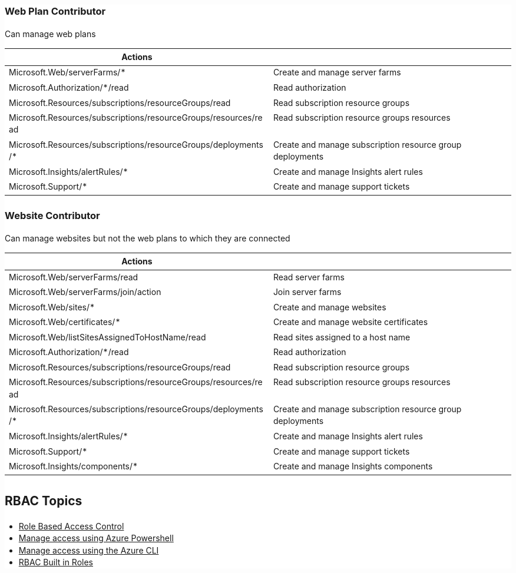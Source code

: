 ### Web Plan Contributor
Can manage web plans

| **Actions** |  |
| --- | --- |
| Microsoft.Web/serverFarms/* |Create and manage server farms |
| Microsoft.Authorization/*/read |Read authorization |
| Microsoft.Resources/subscriptions/resourceGroups/read |Read subscription resource groups |
| Microsoft.Resources/subscriptions/resourceGroups/resources/read |Read subscription resource groups resources |
| Microsoft.Resources/subscriptions/resourceGroups/deployments/* |Create and manage subscription resource group deployments |
| Microsoft.Insights/alertRules/* |Create and manage Insights alert rules |
| Microsoft.Support/* |Create and manage support tickets |

### Website Contributor
Can manage websites but not the web plans to which they are connected

| **Actions** |  |
| --- | --- |
| Microsoft.Web/serverFarms/read |Read server farms |
| Microsoft.Web/serverFarms/join/action |Join server farms |
| Microsoft.Web/sites/* |Create and manage websites |
| Microsoft.Web/certificates/* |Create and manage website certificates |
| Microsoft.Web/listSitesAssignedToHostName/read |Read sites assigned to a host name |
| Microsoft.Authorization/*/read |Read authorization |
| Microsoft.Resources/subscriptions/resourceGroups/read |Read subscription resource groups |
| Microsoft.Resources/subscriptions/resourceGroups/resources/read |Read subscription resource groups resources |
| Microsoft.Resources/subscriptions/resourceGroups/deployments/* |Create and manage subscription resource group deployments |
| Microsoft.Insights/alertRules/* |Create and manage Insights alert rules |
| Microsoft.Support/* |Create and manage support tickets |
| Microsoft.Insights/components/* |Create and manage Insights components |

## RBAC Topics
- [Role Based Access Control](role-based-access-control-configure.md)
- [Manage access using Azure Powershell](role-based-access-control-manage-access-powershell.md)
- [Manage access using the Azure CLI](role-based-access-control-manage-access-azure-cli.md)
- [RBAC Built in Roles](role-based-access-built-in-roles.md)


